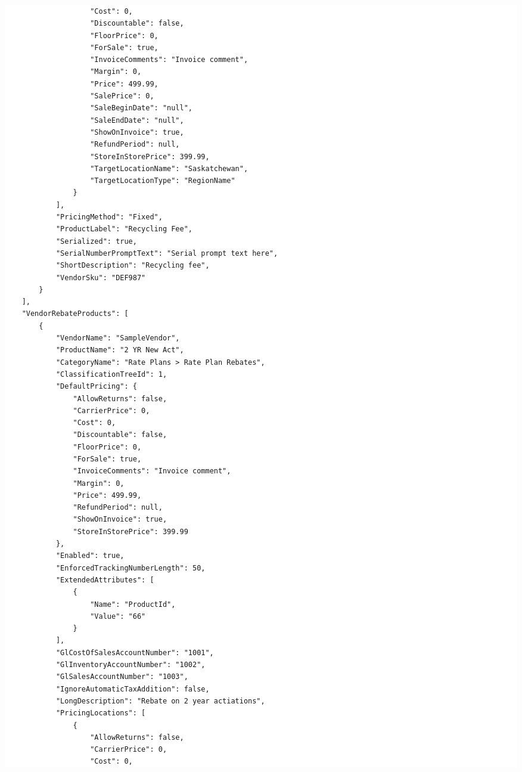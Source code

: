 ```shell
                    "Cost": 0,
                    "Discountable": false,
                    "FloorPrice": 0,
                    "ForSale": true,
                    "InvoiceComments": "Invoice comment",
                    "Margin": 0,
                    "Price": 499.99,
                    "SalePrice": 0,
                    "SaleBeginDate": "null",
                    "SaleEndDate": "null",
                    "ShowOnInvoice": true,
                    "RefundPeriod": null,
                    "StoreInStorePrice": 399.99,
                    "TargetLocationName": "Saskatchewan",
                    "TargetLocationType": "RegionName"
                }
            ],
            "PricingMethod": "Fixed",
            "ProductLabel": "Recycling Fee",
            "Serialized": true,
            "SerialNumberPromptText": "Serial prompt text here",
            "ShortDescription": "Recycling fee",
            "VendorSku": "DEF987"
        }
    ],
    "VendorRebateProducts": [
        {
            "VendorName": "SampleVendor",
            "ProductName": "2 YR New Act",
            "CategoryName": "Rate Plans > Rate Plan Rebates",
            "ClassificationTreeId": 1,
            "DefaultPricing": {
                "AllowReturns": false,
                "CarrierPrice": 0,
                "Cost": 0,
                "Discountable": false,
                "FloorPrice": 0,
                "ForSale": true,
                "InvoiceComments": "Invoice comment",
                "Margin": 0,
                "Price": 499.99,
                "RefundPeriod": null,
                "ShowOnInvoice": true,
                "StoreInStorePrice": 399.99
            },
            "Enabled": true,
            "EnforcedTrackingNumberLength": 50,
            "ExtendedAttributes": [
                {
                    "Name": "ProductId",
                    "Value": "66"
                }
            ],
            "GlCostOfSalesAccountNumber": "1001",
            "GlInventoryAccountNumber": "1002",
            "GlSalesAccountNumber": "1003",
            "IgnoreAutomaticTaxAddition": false,
            "LongDescription": "Rebate on 2 year actiations",
            "PricingLocations": [
                {
                    "AllowReturns": false,
                    "CarrierPrice": 0,
                    "Cost": 0,
```